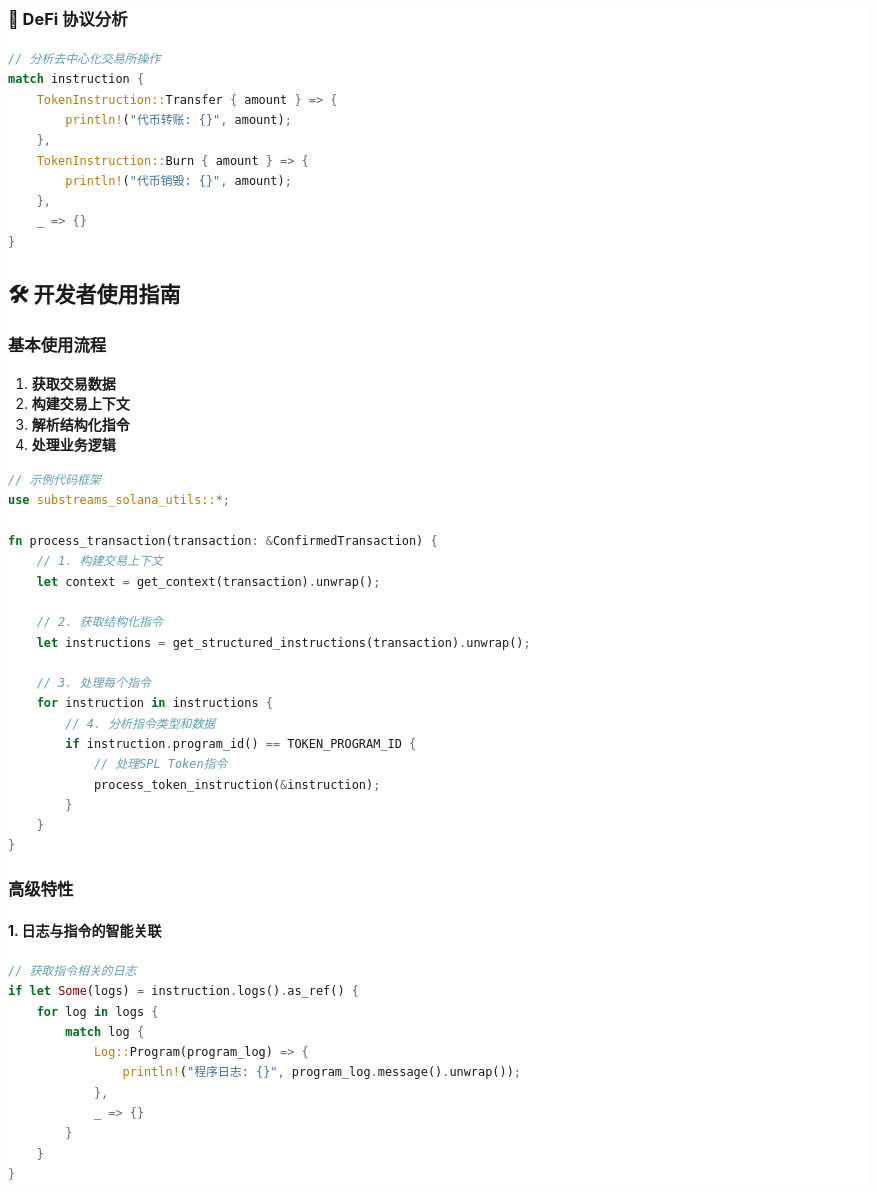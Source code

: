 ### 🔗 DeFi 协议分析
```rust
// 分析去中心化交易所操作
match instruction {
    TokenInstruction::Transfer { amount } => {
        println!("代币转账: {}", amount);
    },
    TokenInstruction::Burn { amount } => {
        println!("代币销毁: {}", amount);
    },
    _ => {}
}
```

## 🛠️ 开发者使用指南

### 基本使用流程

1. **获取交易数据**
2. **构建交易上下文**
3. **解析结构化指令**
4. **处理业务逻辑**

```rust
// 示例代码框架
use substreams_solana_utils::*;

fn process_transaction(transaction: &ConfirmedTransaction) {
    // 1. 构建交易上下文
    let context = get_context(transaction).unwrap();
    
    // 2. 获取结构化指令
    let instructions = get_structured_instructions(transaction).unwrap();
    
    // 3. 处理每个指令
    for instruction in instructions {
        // 4. 分析指令类型和数据
        if instruction.program_id() == TOKEN_PROGRAM_ID {
            // 处理SPL Token指令
            process_token_instruction(&instruction);
        }
    }
}
```

### 高级特性

#### 1. 日志与指令的智能关联
```rust
// 获取指令相关的日志
if let Some(logs) = instruction.logs().as_ref() {
    for log in logs {
        match log {
            Log::Program(program_log) => {
                println!("程序日志: {}", program_log.message().unwrap());
            },
            _ => {}
        }
    }
}
```
